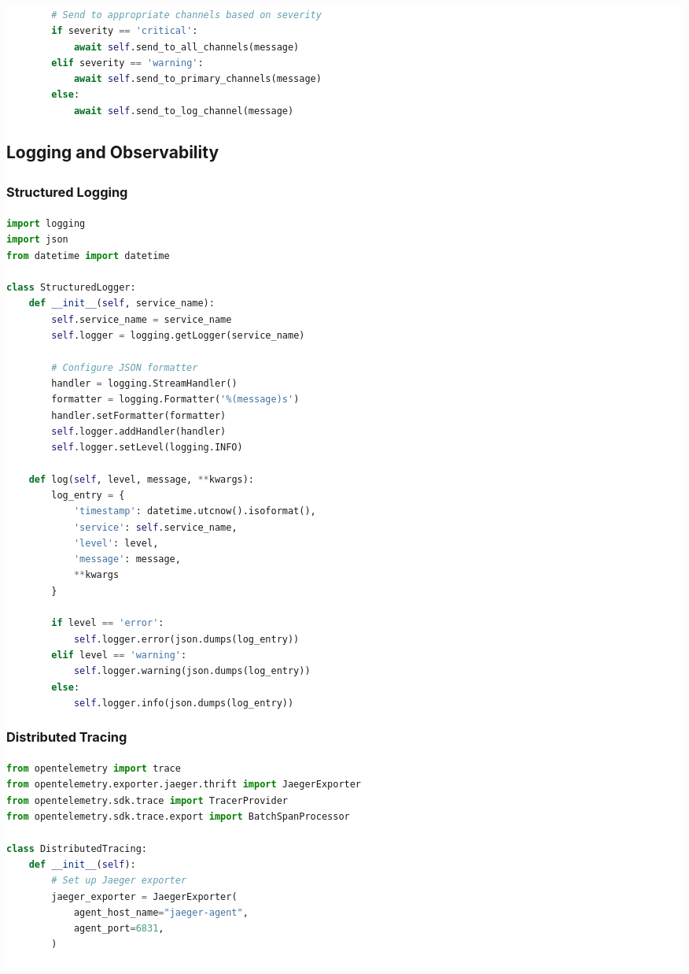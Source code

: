 ```python
        # Send to appropriate channels based on severity
        if severity == 'critical':
            await self.send_to_all_channels(message)
        elif severity == 'warning':
            await self.send_to_primary_channels(message)
        else:
            await self.send_to_log_channel(message)
```

## Logging and Observability

### Structured Logging

```python
import logging
import json
from datetime import datetime

class StructuredLogger:
    def __init__(self, service_name):
        self.service_name = service_name
        self.logger = logging.getLogger(service_name)
        
        # Configure JSON formatter
        handler = logging.StreamHandler()
        formatter = logging.Formatter('%(message)s')
        handler.setFormatter(formatter)
        self.logger.addHandler(handler)
        self.logger.setLevel(logging.INFO)
    
    def log(self, level, message, **kwargs):
        log_entry = {
            'timestamp': datetime.utcnow().isoformat(),
            'service': self.service_name,
            'level': level,
            'message': message,
            **kwargs
        }
        
        if level == 'error':
            self.logger.error(json.dumps(log_entry))
        elif level == 'warning':
            self.logger.warning(json.dumps(log_entry))
        else:
            self.logger.info(json.dumps(log_entry))
```

### Distributed Tracing

```python
from opentelemetry import trace
from opentelemetry.exporter.jaeger.thrift import JaegerExporter
from opentelemetry.sdk.trace import TracerProvider
from opentelemetry.sdk.trace.export import BatchSpanProcessor

class DistributedTracing:
    def __init__(self):
        # Set up Jaeger exporter
        jaeger_exporter = JaegerExporter(
            agent_host_name="jaeger-agent",
            agent_port=6831,
        )
        
```
